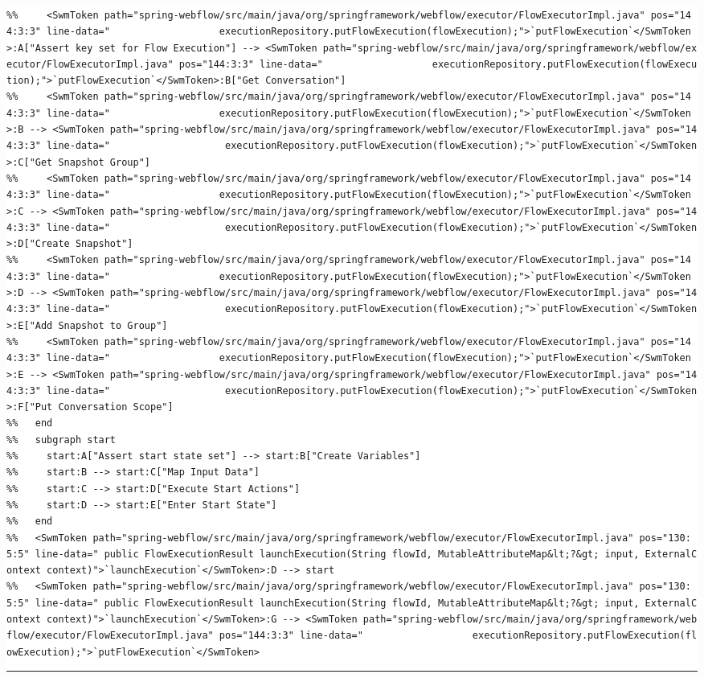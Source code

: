 ```mermaid
%%     <SwmToken path="spring-webflow/src/main/java/org/springframework/webflow/executor/FlowExecutorImpl.java" pos="144:3:3" line-data="					executionRepository.putFlowExecution(flowExecution);">`putFlowExecution`</SwmToken>:A["Assert key set for Flow Execution"] --> <SwmToken path="spring-webflow/src/main/java/org/springframework/webflow/executor/FlowExecutorImpl.java" pos="144:3:3" line-data="					executionRepository.putFlowExecution(flowExecution);">`putFlowExecution`</SwmToken>:B["Get Conversation"]
%%     <SwmToken path="spring-webflow/src/main/java/org/springframework/webflow/executor/FlowExecutorImpl.java" pos="144:3:3" line-data="					executionRepository.putFlowExecution(flowExecution);">`putFlowExecution`</SwmToken>:B --> <SwmToken path="spring-webflow/src/main/java/org/springframework/webflow/executor/FlowExecutorImpl.java" pos="144:3:3" line-data="					executionRepository.putFlowExecution(flowExecution);">`putFlowExecution`</SwmToken>:C["Get Snapshot Group"]
%%     <SwmToken path="spring-webflow/src/main/java/org/springframework/webflow/executor/FlowExecutorImpl.java" pos="144:3:3" line-data="					executionRepository.putFlowExecution(flowExecution);">`putFlowExecution`</SwmToken>:C --> <SwmToken path="spring-webflow/src/main/java/org/springframework/webflow/executor/FlowExecutorImpl.java" pos="144:3:3" line-data="					executionRepository.putFlowExecution(flowExecution);">`putFlowExecution`</SwmToken>:D["Create Snapshot"]
%%     <SwmToken path="spring-webflow/src/main/java/org/springframework/webflow/executor/FlowExecutorImpl.java" pos="144:3:3" line-data="					executionRepository.putFlowExecution(flowExecution);">`putFlowExecution`</SwmToken>:D --> <SwmToken path="spring-webflow/src/main/java/org/springframework/webflow/executor/FlowExecutorImpl.java" pos="144:3:3" line-data="					executionRepository.putFlowExecution(flowExecution);">`putFlowExecution`</SwmToken>:E["Add Snapshot to Group"]
%%     <SwmToken path="spring-webflow/src/main/java/org/springframework/webflow/executor/FlowExecutorImpl.java" pos="144:3:3" line-data="					executionRepository.putFlowExecution(flowExecution);">`putFlowExecution`</SwmToken>:E --> <SwmToken path="spring-webflow/src/main/java/org/springframework/webflow/executor/FlowExecutorImpl.java" pos="144:3:3" line-data="					executionRepository.putFlowExecution(flowExecution);">`putFlowExecution`</SwmToken>:F["Put Conversation Scope"]
%%   end
%%   subgraph start
%%     start:A["Assert start state set"] --> start:B["Create Variables"]
%%     start:B --> start:C["Map Input Data"]
%%     start:C --> start:D["Execute Start Actions"]
%%     start:D --> start:E["Enter Start State"]
%%   end
%%   <SwmToken path="spring-webflow/src/main/java/org/springframework/webflow/executor/FlowExecutorImpl.java" pos="130:5:5" line-data="	public FlowExecutionResult launchExecution(String flowId, MutableAttributeMap&lt;?&gt; input, ExternalContext context)">`launchExecution`</SwmToken>:D --> start
%%   <SwmToken path="spring-webflow/src/main/java/org/springframework/webflow/executor/FlowExecutorImpl.java" pos="130:5:5" line-data="	public FlowExecutionResult launchExecution(String flowId, MutableAttributeMap&lt;?&gt; input, ExternalContext context)">`launchExecution`</SwmToken>:G --> <SwmToken path="spring-webflow/src/main/java/org/springframework/webflow/executor/FlowExecutorImpl.java" pos="144:3:3" line-data="					executionRepository.putFlowExecution(flowExecution);">`putFlowExecution`</SwmToken>
```

<SwmSnippet path="/spring-webflow/src/main/java/org/springframework/webflow/executor/FlowExecutorImpl.java" line="136">

---
